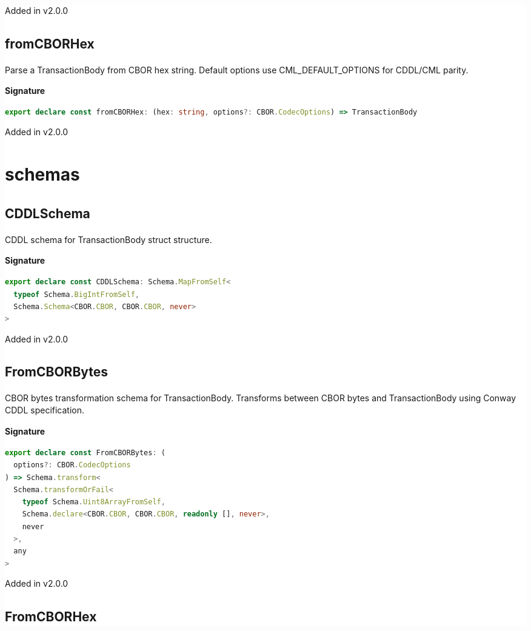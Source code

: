Added in v2.0.0

## fromCBORHex

Parse a TransactionBody from CBOR hex string.
Default options use CML_DEFAULT_OPTIONS for CDDL/CML parity.

**Signature**

```ts
export declare const fromCBORHex: (hex: string, options?: CBOR.CodecOptions) => TransactionBody
```

Added in v2.0.0

# schemas

## CDDLSchema

CDDL schema for TransactionBody struct structure.

**Signature**

```ts
export declare const CDDLSchema: Schema.MapFromSelf<
  typeof Schema.BigIntFromSelf,
  Schema.Schema<CBOR.CBOR, CBOR.CBOR, never>
>
```

Added in v2.0.0

## FromCBORBytes

CBOR bytes transformation schema for TransactionBody.
Transforms between CBOR bytes and TransactionBody using Conway CDDL specification.

**Signature**

```ts
export declare const FromCBORBytes: (
  options?: CBOR.CodecOptions
) => Schema.transform<
  Schema.transformOrFail<
    typeof Schema.Uint8ArrayFromSelf,
    Schema.declare<CBOR.CBOR, CBOR.CBOR, readonly [], never>,
    never
  >,
  any
>
```

Added in v2.0.0

## FromCBORHex
